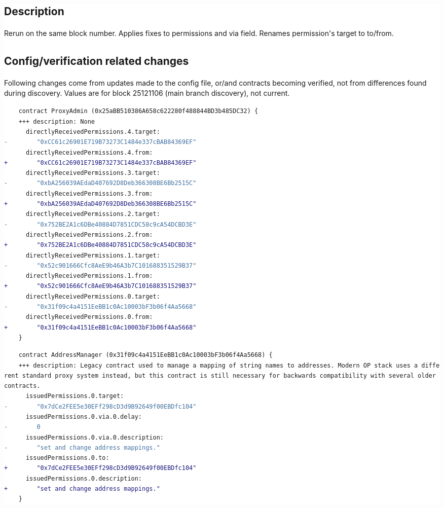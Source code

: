 ## Description

Rerun on the same block number. Applies fixes to permissions and via field. Renames permission's target to to/from.

## Config/verification related changes

Following changes come from updates made to the config file,
or/and contracts becoming verified, not from differences found during
discovery. Values are for block 25121106 (main branch discovery), not current.

```diff
    contract ProxyAdmin (0x25aBB510386A658c622280f488844BD3b485DC32) {
    +++ description: None
      directlyReceivedPermissions.4.target:
-        "0xCC61c26901E719B73273C1484e337cBAB84369EF"
      directlyReceivedPermissions.4.from:
+        "0xCC61c26901E719B73273C1484e337cBAB84369EF"
      directlyReceivedPermissions.3.target:
-        "0xbA256039AEdaD407692D8Deb366308BE6Bb2515C"
      directlyReceivedPermissions.3.from:
+        "0xbA256039AEdaD407692D8Deb366308BE6Bb2515C"
      directlyReceivedPermissions.2.target:
-        "0x752BE2A1c6DBe40884D7851CDC58c9cA54DCBD3E"
      directlyReceivedPermissions.2.from:
+        "0x752BE2A1c6DBe40884D7851CDC58c9cA54DCBD3E"
      directlyReceivedPermissions.1.target:
-        "0x52c901666Cfc8AeE9b46A3b7C101688351529B37"
      directlyReceivedPermissions.1.from:
+        "0x52c901666Cfc8AeE9b46A3b7C101688351529B37"
      directlyReceivedPermissions.0.target:
-        "0x31f09c4a4151EeBB1c0Ac10003bF3b06f4Aa5668"
      directlyReceivedPermissions.0.from:
+        "0x31f09c4a4151EeBB1c0Ac10003bF3b06f4Aa5668"
    }
```

```diff
    contract AddressManager (0x31f09c4a4151EeBB1c0Ac10003bF3b06f4Aa5668) {
    +++ description: Legacy contract used to manage a mapping of string names to addresses. Modern OP stack uses a different standard proxy system instead, but this contract is still necessary for backwards compatibility with several older contracts.
      issuedPermissions.0.target:
-        "0x7dCe2FEE5e30EFf298cD3d9B92649f00EBDfc104"
      issuedPermissions.0.via.0.delay:
-        0
      issuedPermissions.0.via.0.description:
-        "set and change address mappings."
      issuedPermissions.0.to:
+        "0x7dCe2FEE5e30EFf298cD3d9B92649f00EBDfc104"
      issuedPermissions.0.description:
+        "set and change address mappings."
    }
```
